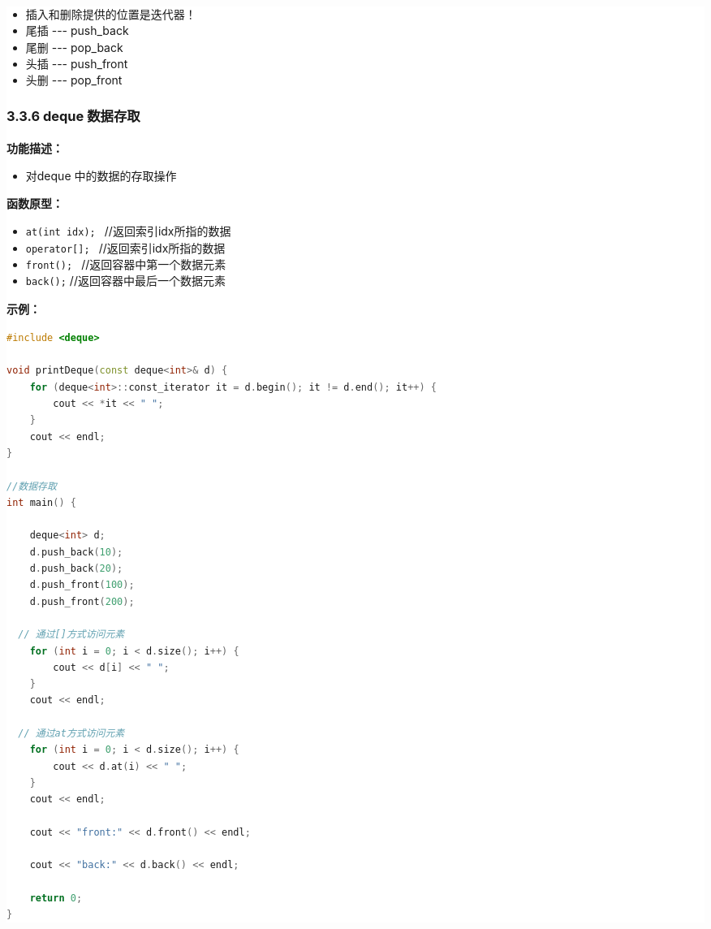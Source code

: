 - 插入和删除提供的位置是迭代器！
- 尾插   ---  push_back
- 尾删   ---  pop_back
- 头插   ---  push_front
- 头删   ---  pop_front

### 3.3.6 deque 数据存取

**功能描述：**

- 对deque 中的数据的存取操作

**函数原型：**

- `at(int idx); `     //返回索引idx所指的数据
- `operator[]; `      //返回索引idx所指的数据
- `front(); `            //返回容器中第一个数据元素
- `back();`              //返回容器中最后一个数据元素

**示例：**

```C++
#include <deque>

void printDeque(const deque<int>& d) {
	for (deque<int>::const_iterator it = d.begin(); it != d.end(); it++) {
		cout << *it << " ";
	}
	cout << endl;
}

//数据存取
int main() {

	deque<int> d;
	d.push_back(10);
	d.push_back(20);
	d.push_front(100);
	d.push_front(200);

  // 通过[]方式访问元素
	for (int i = 0; i < d.size(); i++) {
		cout << d[i] << " ";
	}
	cout << endl;

  // 通过at方式访问元素
	for (int i = 0; i < d.size(); i++) {
		cout << d.at(i) << " ";
	}
	cout << endl;

	cout << "front:" << d.front() << endl;

	cout << "back:" << d.back() << endl;

	return 0;
}
```
